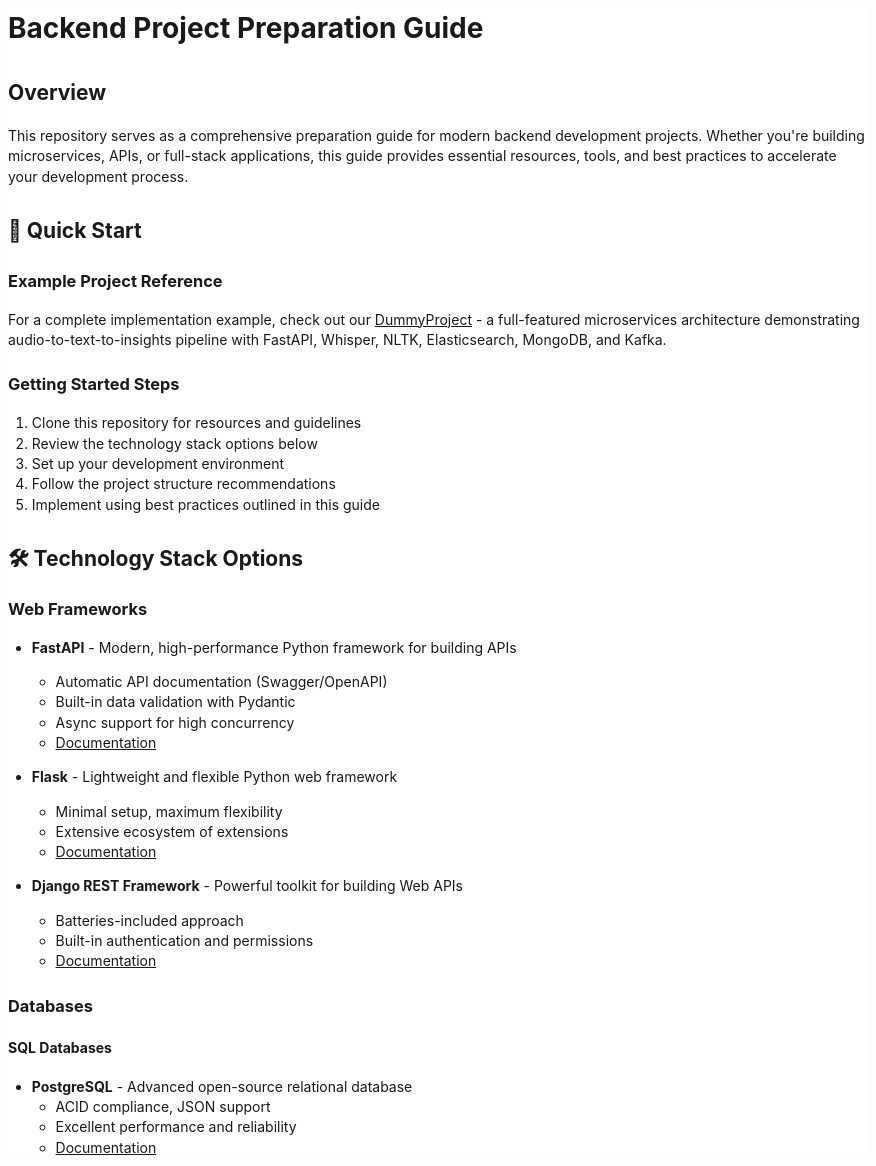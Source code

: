 # Backend Project Preparation Guide

## Overview

This repository serves as a comprehensive preparation guide for modern backend development projects. Whether you're building microservices, APIs, or full-stack applications, this guide provides essential resources, tools, and best practices to accelerate your development process.

## 🚀 Quick Start

### Example Project Reference
For a complete implementation example, check out our [DummyProject](https://github.com/MotiWolff/DummyProject) - a full-featured microservices architecture demonstrating audio-to-text-to-insights pipeline with FastAPI, Whisper, NLTK, Elasticsearch, MongoDB, and Kafka.

### Getting Started Steps
1. Clone this repository for resources and guidelines
2. Review the technology stack options below
3. Set up your development environment
4. Follow the project structure recommendations
5. Implement using best practices outlined in this guide

## 🛠️ Technology Stack Options

### Web Frameworks
- **FastAPI** - Modern, high-performance Python framework for building APIs
  - Automatic API documentation (Swagger/OpenAPI)
  - Built-in data validation with Pydantic
  - Async support for high concurrency
  - [Documentation](https://fastapi.tiangolo.com/)

- **Flask** - Lightweight and flexible Python web framework
  - Minimal setup, maximum flexibility
  - Extensive ecosystem of extensions
  - [Documentation](https://flask.palletsprojects.com/)

- **Django REST Framework** - Powerful toolkit for building Web APIs
  - Batteries-included approach
  - Built-in authentication and permissions
  - [Documentation](https://www.django-rest-framework.org/)

### Databases

#### SQL Databases
- **PostgreSQL** - Advanced open-source relational database
  - ACID compliance, JSON support
  - Excellent performance and reliability
  - [Documentation](https://www.postgresql.org/docs/)
